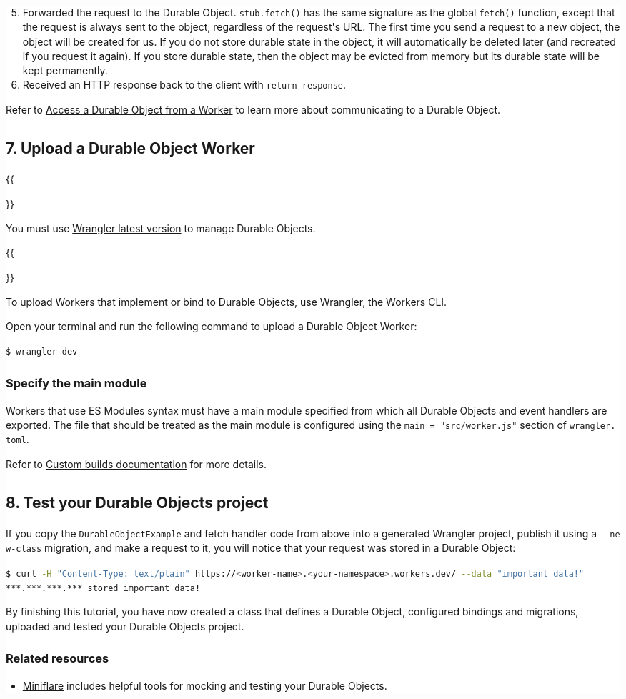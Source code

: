 5. Forwarded the request to the Durable Object. `stub.fetch()` has the same signature as the global `fetch()` function, except that the request is always sent to the object, regardless of the request's URL.  The first time you send a request to a new object, the object will be created for us. If you do not store durable state in the object, it will automatically be deleted later (and recreated if you request it again). If you store durable state, then the object may be evicted from memory but its durable state will be kept  permanently.
6. Received an HTTP response back to the client with `return response`.

Refer to [Access a Durable Object from a Worker](/durable-objects/how-to/access-durable-object-from-a-worker/) to  learn more about communicating to a Durable Object.

## 7. Upload a Durable Object Worker

{{<Aside type="warning" header="Custom Wrangler installation instructions">}}

You must use [Wrangler latest version](/workers/wrangler/install-and-update/) to manage Durable Objects.

{{</Aside>}}

To upload Workers that implement or bind to Durable Objects, use [Wrangler](/workers/wrangler/), the Workers CLI. 

Open your terminal and run the following command to upload a Durable Object Worker:

```sh
$ wrangler dev
```

### Specify the main module

Workers that use ES Modules syntax must have a main module specified from which all Durable Objects and event handlers are exported. The file that should be treated as the main module is configured using the `main = "src/worker.js"` section of `wrangler.toml`. 

Refer to [Custom builds documentation](/workers/wrangler/custom-builds/) for more details.

## 8. Test your Durable Objects project

If you copy the `DurableObjectExample` and fetch handler code from above into a generated Wrangler project, publish it using a `--new-class` migration, and make a request to it, you will notice that your request was stored in a Durable Object:

```sh
$ curl -H "Content-Type: text/plain" https://<worker-name>.<your-namespace>.workers.dev/ --data "important data!"
***.***.***.*** stored important data!
```

By finishing this tutorial, you have now created a class that defines a Durable Object, configured bindings and migrations, uploaded and tested your Durable Objects project. 

### Related resources

- [Miniflare](https://github.com/cloudflare/miniflare) includes helpful tools for mocking and testing your Durable Objects.